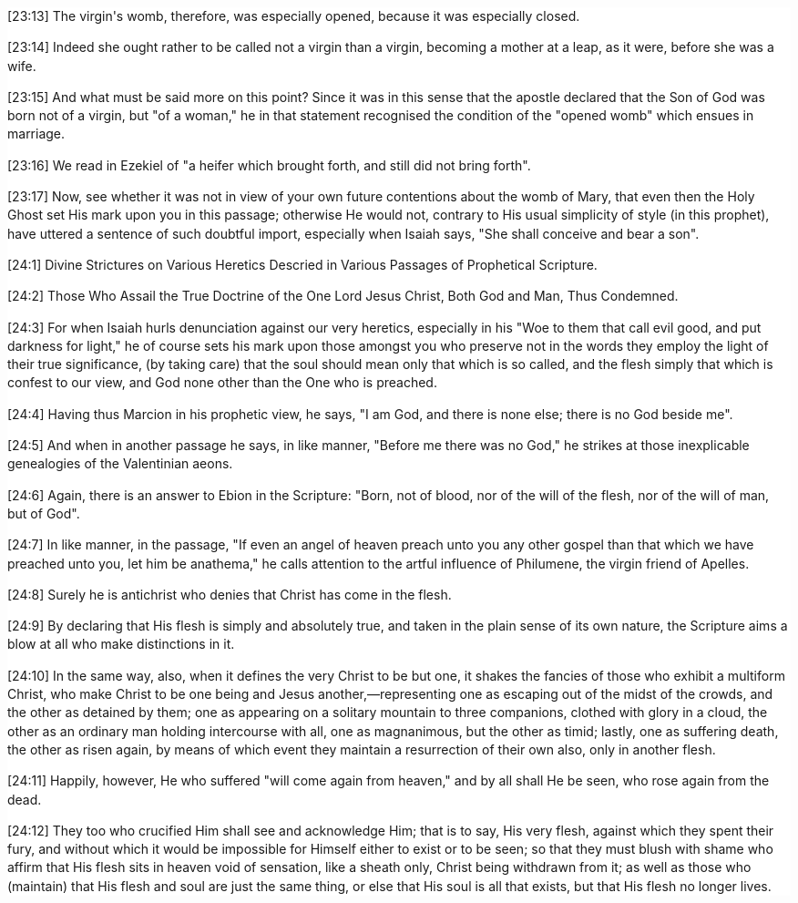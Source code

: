[23:13] The virgin's womb, therefore, was especially opened, because it was especially closed.

[23:14] Indeed she ought rather to be called not a virgin than a virgin, becoming a mother at a leap, as it were, before she was a wife.

[23:15] And what must be said more on this point? Since it was in this sense that the apostle declared that the Son of God was born not of a virgin, but "of a woman," he in that statement recognised the condition of the "opened womb" which ensues in marriage.

[23:16] We read in Ezekiel of "a heifer which brought forth, and still did not bring forth".

[23:17] Now, see whether it was not in view of your own future contentions about the womb of Mary, that even then the Holy Ghost set His mark upon you in this passage; otherwise He would not, contrary to His usual simplicity of style (in this prophet), have uttered a sentence of such doubtful import, especially when Isaiah says, "She shall conceive and bear a son".

[24:1] Divine Strictures on Various Heretics Descried in Various Passages of Prophetical Scripture.

[24:2] Those Who Assail the True Doctrine of the One Lord Jesus Christ, Both God and Man, Thus Condemned.

[24:3] For when Isaiah hurls denunciation against our very heretics, especially in his "Woe to them that call evil good, and put darkness for light," he of course sets his mark upon those amongst you who preserve not in the words they employ the light of their true significance, (by taking care) that the soul should mean only that which is so called, and the flesh simply that which is confest to our view, and God none other than the One who is preached.

[24:4] Having thus Marcion in his prophetic view, he says, "I am God, and there is none else; there is no God beside me".

[24:5] And when in another passage he says, in like manner, "Before me there was no God," he strikes at those inexplicable genealogies of the Valentinian aeons.

[24:6] Again, there is an answer to Ebion in the Scripture: "Born, not of blood, nor of the will of the flesh, nor of the will of man, but of God".

[24:7] In like manner, in the passage, "If even an angel of heaven preach unto you any other gospel than that which we have preached unto you, let him be anathema," he calls attention to the artful influence of Philumene, the virgin friend of Apelles.

[24:8] Surely he is antichrist who denies that Christ has come in the flesh.

[24:9] By declaring that His flesh is simply and absolutely true, and taken in the plain sense of its own nature, the Scripture aims a blow at all who make distinctions in it.

[24:10] In the same way, also, when it defines the very Christ to be but one, it shakes the fancies of those who exhibit a multiform Christ, who make Christ to be one being and Jesus another,—representing one as escaping out of the midst of the crowds, and the other as detained by them; one as appearing on a solitary mountain to three companions, clothed with glory in a cloud, the other as an ordinary man holding intercourse with all, one as magnanimous, but the other as timid; lastly, one as suffering death, the other as risen again, by means of which event they maintain a resurrection of their own also, only in another flesh.

[24:11] Happily, however, He who suffered "will come again from heaven," and by all shall He be seen, who rose again from the dead.

[24:12] They too who crucified Him shall see and acknowledge Him; that is to say, His very flesh, against which they spent their fury, and without which it would be impossible for Himself either to exist or to be seen; so that they must blush with shame who affirm that His flesh sits in heaven void of sensation, like a sheath only, Christ being withdrawn from it; as well as those who (maintain) that His flesh and soul are just the same thing, or else that His soul is all that exists, but that His flesh no longer lives.
